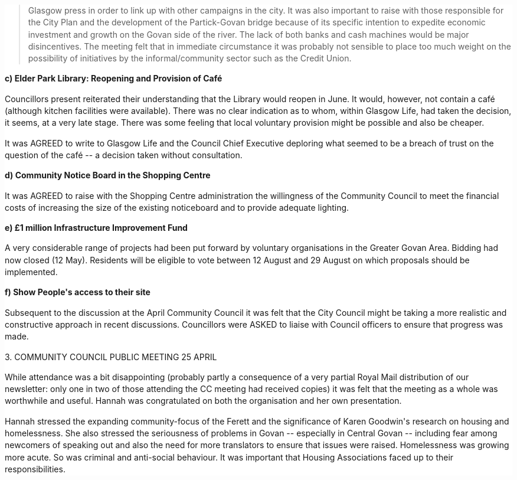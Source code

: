 > Glasgow press in order to link up with other campaigns in the city. It
> was also important to raise with those responsible for the City Plan
> and the development of the Partick-Govan bridge because of its
> specific intention to expedite economic investment and growth on the
> Govan side of the river. The lack of both banks and cash machines
> would be major disincentives. The meeting felt that in immediate
> circumstance it was probably not sensible to place too much weight on
> the possibility of initiatives by the informal/community sector such
> as the Credit Union.

**c) Elder Park Library: Reopening and Provision of Café**

Councillors present reiterated their understanding that the Library
would reopen in June. It would, however, not contain a café (although
kitchen facilities were available). There was no clear indication as to
whom, within Glasgow Life, had taken the decision, it seems, at a very
late stage. There was some feeling that local voluntary provision might
be possible and also be cheaper.

It was AGREED to write to Glasgow Life and the Council Chief Executive
deploring what seemed to be a breach of trust on the question of the
café -- a decision taken without consultation.

**d) Community Notice Board in the Shopping Centre**

It was AGREED to raise with the Shopping Centre administration the
willingness of the Community Council to meet the financial costs of
increasing the size of the existing noticeboard and to provide adequate
lighting.

**e) £1 million Infrastructure Improvement Fund**

A very considerable range of projects had been put forward by voluntary
organisations in the Greater Govan Area. Bidding had now closed (12
May). Residents will be eligible to vote between 12 August and 29 August
on which proposals should be implemented.

**f) Show People's access to their site**

Subsequent to the discussion at the April Community Council it was felt
that the City Council might be taking a more realistic and constructive
approach in recent discussions. Councillors were ASKED to liaise with
Council officers to ensure that progress was made.

3\. COMMUNITY COUNCIL PUBLIC MEETING 25 APRIL

While attendance was a bit disappointing (probably partly a consequence
of a very partial Royal Mail distribution of our newsletter: only one in
two of those attending the CC meeting had received copies) it was felt
that the meeting as a whole was worthwhile and useful. Hannah was
congratulated on both the organisation and her own presentation.

Hannah stressed the expanding community-focus of the Ferett and the
significance of Karen Goodwin's research on housing and homelessness.
She also stressed the seriousness of problems in Govan -- especially in
Central Govan -- including fear among newcomers of speaking out and also
the need for more translators to ensure that issues were raised.
Homelessness was growing more acute. So was criminal and anti-social
behaviour. It was important that Housing Associations faced up to their
responsibilities.
